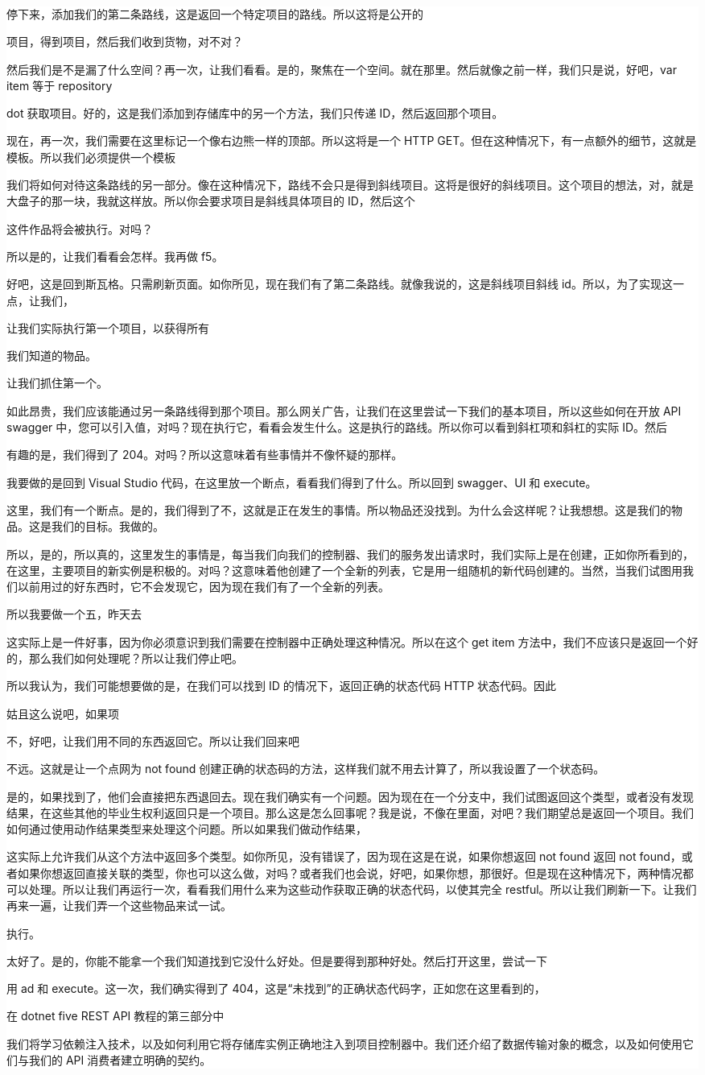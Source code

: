 停下来，添加我们的第二条路线，这是返回一个特定项目的路线。所以这将是公开的

项目，得到项目，然后我们收到货物，对不对？

然后我们是不是漏了什么空间？再一次，让我们看看。是的，聚焦在一个空间。就在那里。然后就像之前一样，我们只是说，好吧，var item 等于 repository

dot 获取项目。好的，这是我们添加到存储库中的另一个方法，我们只传递 ID，然后返回那个项目。

现在，再一次，我们需要在这里标记一个像右边熊一样的顶部。所以这将是一个 HTTP GET。但在这种情况下，有一点额外的细节，这就是模板。所以我们必须提供一个模板

我们将如何对待这条路线的另一部分。像在这种情况下，路线不会只是得到斜线项目。这将是很好的斜线项目。这个项目的想法，对，就是大盘子的那一块，我就这样放。所以你会要求项目是斜线具体项目的 ID，然后这个

这件作品将会被执行。对吗？

所以是的，让我们看看会怎样。我再做 f5。

好吧，这是回到斯瓦格。只需刷新页面。如你所见，现在我们有了第二条路线。就像我说的，这是斜线项目斜线 id。所以，为了实现这一点，让我们，

让我们实际执行第一个项目，以获得所有

我们知道的物品。

让我们抓住第一个。

如此昂贵，我们应该能通过另一条路线得到那个项目。那么网关广告，让我们在这里尝试一下我们的基本项目，所以这些如何在开放 API swagger 中，您可以引入值，对吗？现在执行它，看看会发生什么。这是执行的路线。所以你可以看到斜杠项和斜杠的实际 ID。然后

有趣的是，我们得到了 204。对吗？所以这意味着有些事情并不像怀疑的那样。

我要做的是回到 Visual Studio 代码，在这里放一个断点，看看我们得到了什么。所以回到 swagger、UI 和 execute。

这里，我们有一个断点。是的，我们得到了不，这就是正在发生的事情。所以物品还没找到。为什么会这样呢？让我想想。这是我们的物品。这是我们的目标。我做的。

所以，是的，所以真的，这里发生的事情是，每当我们向我们的控制器、我们的服务发出请求时，我们实际上是在创建，正如你所看到的，在这里，主要项目的新实例是积极的。对吗？这意味着他创建了一个全新的列表，它是用一组随机的新代码创建的。当然，当我们试图用我们以前用过的好东西时，它不会发现它，因为现在我们有了一个全新的列表。

所以我要做一个五，昨天去

这实际上是一件好事，因为你必须意识到我们需要在控制器中正确处理这种情况。所以在这个 get item 方法中，我们不应该只是返回一个好的，那么我们如何处理呢？所以让我们停止吧。

所以我认为，我们可能想要做的是，在我们可以找到 ID 的情况下，返回正确的状态代码 HTTP 状态代码。因此

姑且这么说吧，如果项

不，好吧，让我们用不同的东西返回它。所以让我们回来吧

不远。这就是让一个点网为 not found 创建正确的状态码的方法，这样我们就不用去计算了，所以我设置了一个状态码。

是的，如果找到了，他们会直接把东西退回去。现在我们确实有一个问题。因为现在在一个分支中，我们试图返回这个类型，或者没有发现结果，在这些其他的毕业生权利返回只是一个项目。那么这是怎么回事呢？我是说，不像在里面，对吧？我们期望总是返回一个项目。我们如何通过使用动作结果类型来处理这个问题。所以如果我们做动作结果，

这实际上允许我们从这个方法中返回多个类型。如你所见，没有错误了，因为现在这是在说，如果你想返回 not found 返回 not found，或者如果你想返回直接关联的类型，你也可以这么做，对吗？或者我们也会说，好吧，如果你想，那很好。但是现在这种情况下，两种情况都可以处理。所以让我们再运行一次，看看我们用什么来为这些动作获取正确的状态代码，以使其完全 restful。所以让我们刷新一下。让我们再来一遍，让我们弄一个这些物品来试一试。

执行。

太好了。是的，你能不能拿一个我们知道找到它没什么好处。但是要得到那种好处。然后打开这里，尝试一下

用 ad 和 execute。这一次，我们确实得到了 404，这是“未找到”的正确状态代码字，正如您在这里看到的，

在 dotnet five REST API 教程的第三部分中

我们将学习依赖注入技术，以及如何利用它将存储库实例正确地注入到项目控制器中。我们还介绍了数据传输对象的概念，以及如何使用它们与我们的 API 消费者建立明确的契约。
